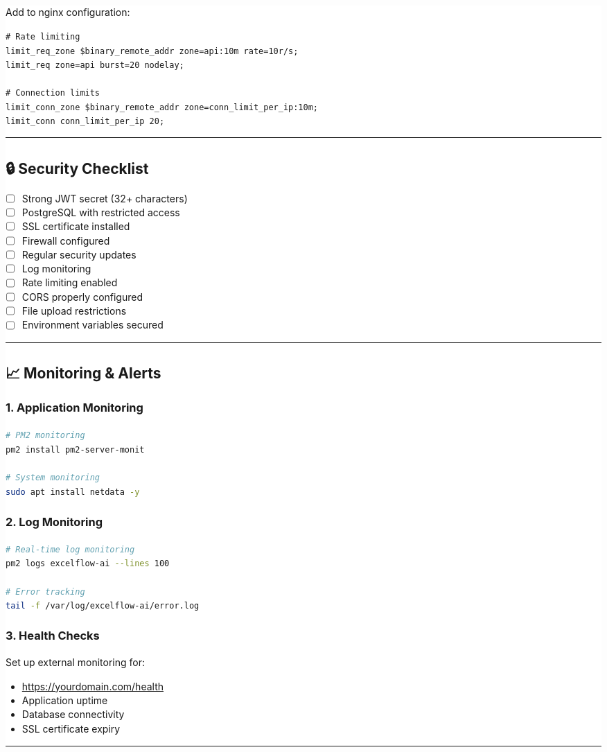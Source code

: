 Add to nginx configuration:
```nginx
# Rate limiting
limit_req_zone $binary_remote_addr zone=api:10m rate=10r/s;
limit_req zone=api burst=20 nodelay;

# Connection limits
limit_conn_zone $binary_remote_addr zone=conn_limit_per_ip:10m;
limit_conn conn_limit_per_ip 20;
```

---

## 🔒 Security Checklist

- [ ] Strong JWT secret (32+ characters)
- [ ] PostgreSQL with restricted access
- [ ] SSL certificate installed
- [ ] Firewall configured
- [ ] Regular security updates
- [ ] Log monitoring
- [ ] Rate limiting enabled
- [ ] CORS properly configured
- [ ] File upload restrictions
- [ ] Environment variables secured

---

## 📈 Monitoring & Alerts

### 1. Application Monitoring

```bash
# PM2 monitoring
pm2 install pm2-server-monit

# System monitoring
sudo apt install netdata -y
```

### 2. Log Monitoring

```bash
# Real-time log monitoring
pm2 logs excelflow-ai --lines 100

# Error tracking
tail -f /var/log/excelflow-ai/error.log
```

### 3. Health Checks

Set up external monitoring for:
- https://yourdomain.com/health
- Application uptime
- Database connectivity
- SSL certificate expiry

---